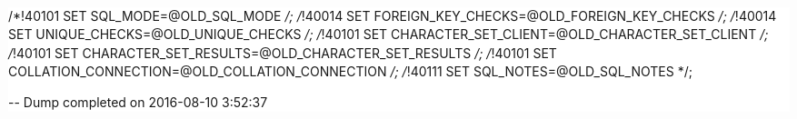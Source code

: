 /*!40101 SET SQL_MODE=@OLD_SQL_MODE */;
/*!40014 SET FOREIGN_KEY_CHECKS=@OLD_FOREIGN_KEY_CHECKS */;
/*!40014 SET UNIQUE_CHECKS=@OLD_UNIQUE_CHECKS */;
/*!40101 SET CHARACTER_SET_CLIENT=@OLD_CHARACTER_SET_CLIENT */;
/*!40101 SET CHARACTER_SET_RESULTS=@OLD_CHARACTER_SET_RESULTS */;
/*!40101 SET COLLATION_CONNECTION=@OLD_COLLATION_CONNECTION */;
/*!40111 SET SQL_NOTES=@OLD_SQL_NOTES */;

-- Dump completed on 2016-08-10  3:52:37